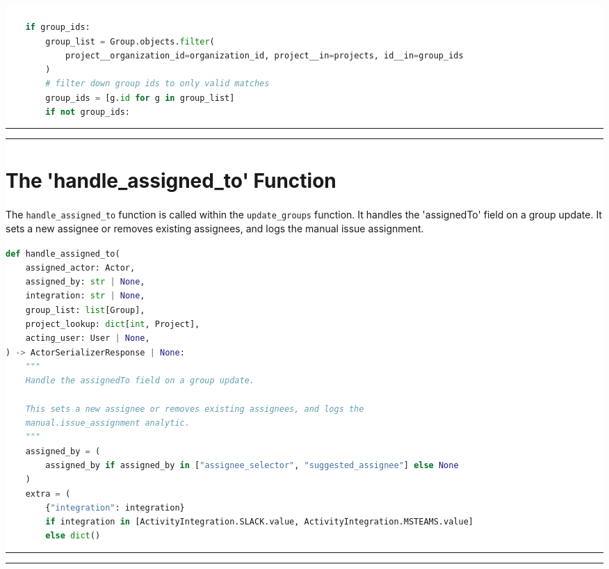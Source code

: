 ```python

    if group_ids:
        group_list = Group.objects.filter(
            project__organization_id=organization_id, project__in=projects, id__in=group_ids
        )
        # filter down group ids to only valid matches
        group_ids = [g.id for g in group_list]
        if not group_ids:
```

---

</SwmSnippet>

<SwmSnippet path="/src/sentry/api/helpers/group_index/update.py" line="867">

---

# The 'handle_assigned_to' Function

The `handle_assigned_to` function is called within the `update_groups` function. It handles the 'assignedTo' field on a group update. It sets a new assignee or removes existing assignees, and logs the manual issue assignment.

```python
def handle_assigned_to(
    assigned_actor: Actor,
    assigned_by: str | None,
    integration: str | None,
    group_list: list[Group],
    project_lookup: dict[int, Project],
    acting_user: User | None,
) -> ActorSerializerResponse | None:
    """
    Handle the assignedTo field on a group update.

    This sets a new assignee or removes existing assignees, and logs the
    manual.issue_assignment analytic.
    """
    assigned_by = (
        assigned_by if assigned_by in ["assignee_selector", "suggested_assignee"] else None
    )
    extra = (
        {"integration": integration}
        if integration in [ActivityIntegration.SLACK.value, ActivityIntegration.MSTEAMS.value]
        else dict()
```

---

</SwmSnippet>

<SwmSnippet path="/src/sentry/issues/ignored.py" line="79">

---